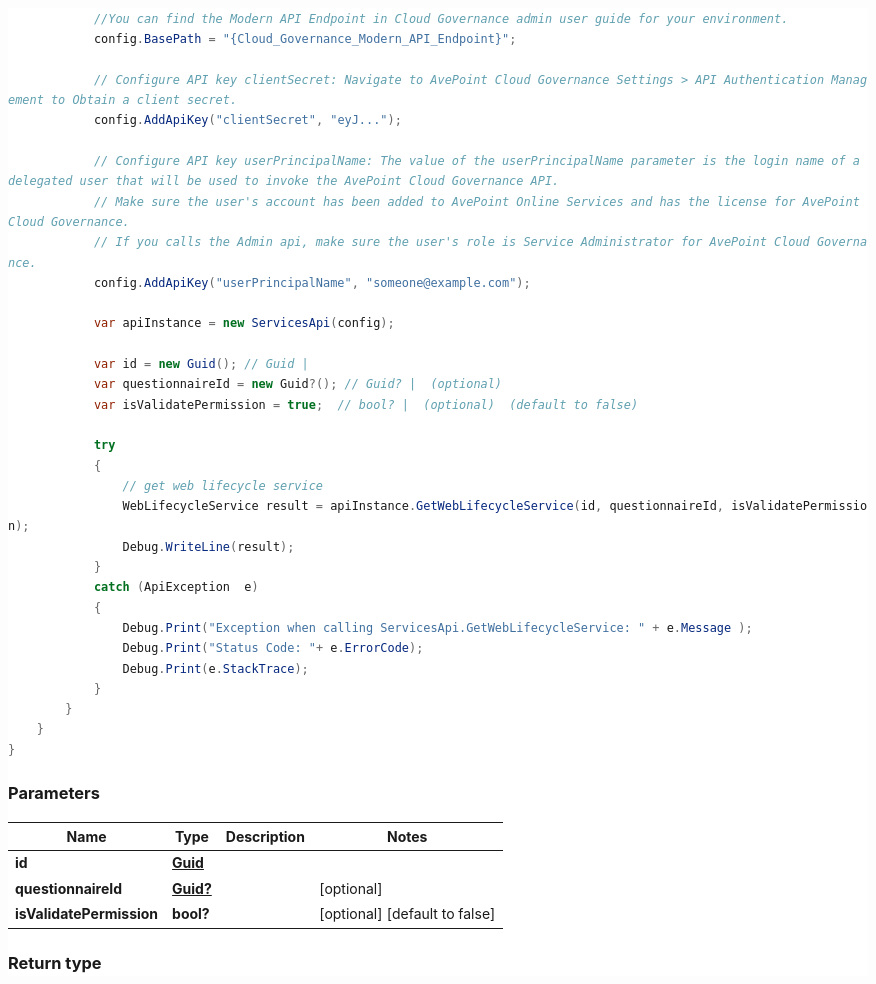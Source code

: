 ```csharp
            //You can find the Modern API Endpoint in Cloud Governance admin user guide for your environment.
            config.BasePath = "{Cloud_Governance_Modern_API_Endpoint}";

            // Configure API key clientSecret: Navigate to AvePoint Cloud Governance Settings > API Authentication Management to Obtain a client secret.
            config.AddApiKey("clientSecret", "eyJ...");

            // Configure API key userPrincipalName: The value of the userPrincipalName parameter is the login name of a delegated user that will be used to invoke the AvePoint Cloud Governance API. 
            // Make sure the user's account has been added to AvePoint Online Services and has the license for AvePoint Cloud Governance.
            // If you calls the Admin api, make sure the user's role is Service Administrator for AvePoint Cloud Governance.
            config.AddApiKey("userPrincipalName", "someone@example.com");

            var apiInstance = new ServicesApi(config);

            var id = new Guid(); // Guid | 
            var questionnaireId = new Guid?(); // Guid? |  (optional) 
            var isValidatePermission = true;  // bool? |  (optional)  (default to false)

            try
            {
                // get web lifecycle service
                WebLifecycleService result = apiInstance.GetWebLifecycleService(id, questionnaireId, isValidatePermission);
                Debug.WriteLine(result);
            }
            catch (ApiException  e)
            {
                Debug.Print("Exception when calling ServicesApi.GetWebLifecycleService: " + e.Message );
                Debug.Print("Status Code: "+ e.ErrorCode);
                Debug.Print(e.StackTrace);
            }
        }
    }
}
```

### Parameters

Name | Type | Description  | Notes
------------- | ------------- | ------------- | -------------
 **id** | [**Guid**](Guid.md)|  | 
 **questionnaireId** | [**Guid?**](Guid?.md)|  | [optional] 
 **isValidatePermission** | **bool?**|  | [optional] [default to false]

### Return type
